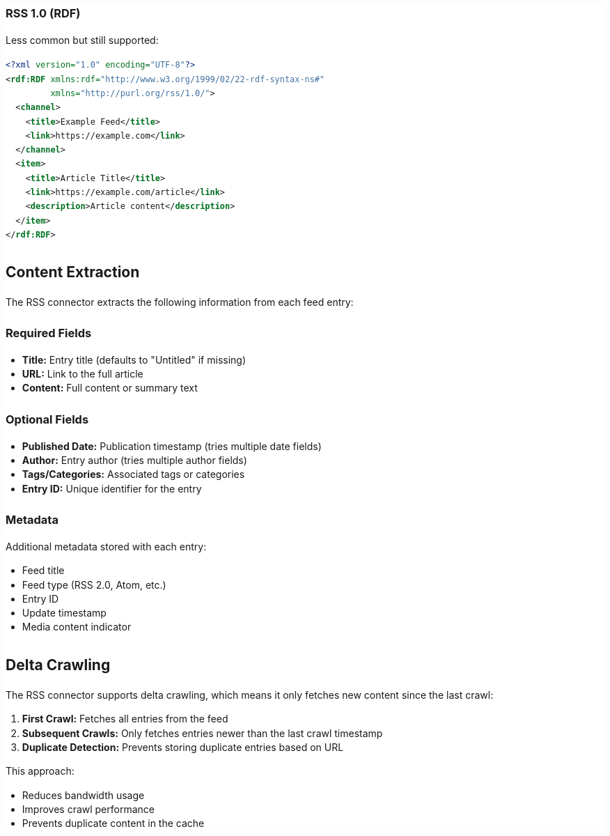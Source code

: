 ### RSS 1.0 (RDF)
Less common but still supported:
```xml
<?xml version="1.0" encoding="UTF-8"?>
<rdf:RDF xmlns:rdf="http://www.w3.org/1999/02/22-rdf-syntax-ns#"
         xmlns="http://purl.org/rss/1.0/">
  <channel>
    <title>Example Feed</title>
    <link>https://example.com</link>
  </channel>
  <item>
    <title>Article Title</title>
    <link>https://example.com/article</link>
    <description>Article content</description>
  </item>
</rdf:RDF>
```

## Content Extraction

The RSS connector extracts the following information from each feed entry:

### Required Fields
- **Title:** Entry title (defaults to "Untitled" if missing)
- **URL:** Link to the full article
- **Content:** Full content or summary text

### Optional Fields
- **Published Date:** Publication timestamp (tries multiple date fields)
- **Author:** Entry author (tries multiple author fields)
- **Tags/Categories:** Associated tags or categories
- **Entry ID:** Unique identifier for the entry

### Metadata
Additional metadata stored with each entry:
- Feed title
- Feed type (RSS 2.0, Atom, etc.)
- Entry ID
- Update timestamp
- Media content indicator

## Delta Crawling

The RSS connector supports delta crawling, which means it only fetches new content since the last crawl:

1. **First Crawl:** Fetches all entries from the feed
2. **Subsequent Crawls:** Only fetches entries newer than the last crawl timestamp
3. **Duplicate Detection:** Prevents storing duplicate entries based on URL

This approach:
- Reduces bandwidth usage
- Improves crawl performance
- Prevents duplicate content in the cache

